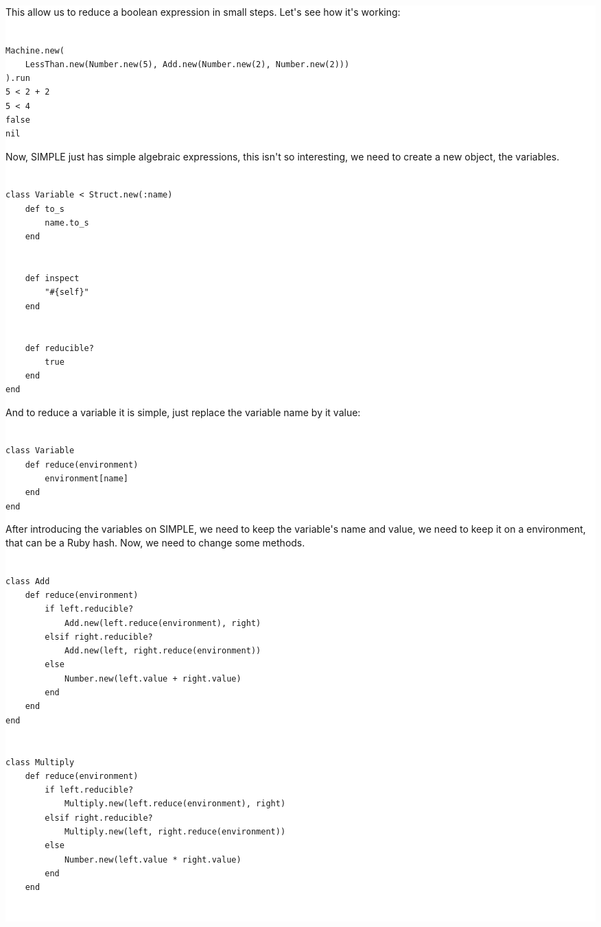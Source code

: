 This allow us to reduce a boolean expression in small steps. Let's see how it's working:

<code>
Machine.new(
    LessThan.new(Number.new(5), Add.new(Number.new(2), Number.new(2)))
).run
5 < 2 + 2
5 < 4
false
nil
</code>

Now, SIMPLE just has simple algebraic expressions, this isn't so interesting, we need to create a new object, the variables.

<code>
class Variable < Struct.new(:name)
    def to_s
        name.to_s
    end
<br>
    def inspect
        "#{self}"
    end
<br>
    def reducible?
        true
    end
end
</code>

And to reduce a variable it is simple, just replace the variable name by it value:

<code>
class Variable
    def reduce(environment)
        environment[name]
    end
end
</code>

After introducing the variables on SIMPLE, we need to keep the variable's name and value, we need to keep it on a environment, that can be a Ruby hash. Now, we need to change some methods.

<code>
class Add
    def reduce(environment)
        if left.reducible?
            Add.new(left.reduce(environment), right)
        elsif right.reducible?
            Add.new(left, right.reduce(environment))
        else
            Number.new(left.value + right.value)
        end
    end
end
<br>
class Multiply
    def reduce(environment)
        if left.reducible?
            Multiply.new(left.reduce(environment), right)
        elsif right.reducible?
            Multiply.new(left, right.reduce(environment))
        else
            Number.new(left.value * right.value)
        end
    end